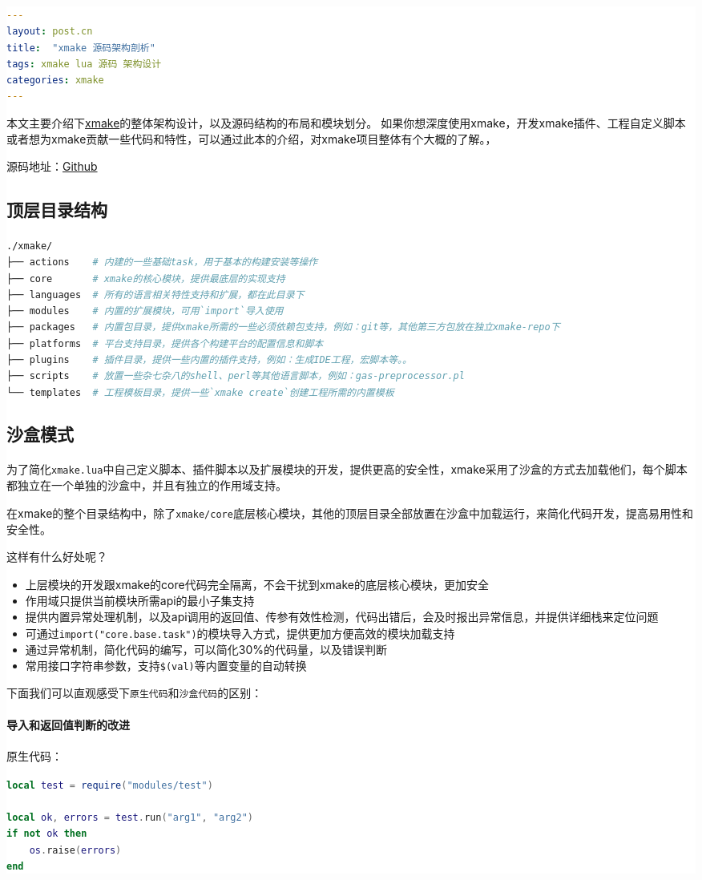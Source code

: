 ```yaml
---
layout: post.cn
title:  "xmake 源码架构剖析"
tags: xmake lua 源码 架构设计
categories: xmake
---
```


本文主要介绍下[xmake](https://github.com/xmake-io/xmake)的整体架构设计，以及源码结构的布局和模块划分。
如果你想深度使用xmake，开发xmake插件、工程自定义脚本或者想为xmake贡献一些代码和特性，可以通过此本的介绍，对xmake项目整体有个大概的了解。，

源码地址：[Github](https://github.com/xmake-io/xmake)

## 顶层目录结构

```bash
./xmake/
├── actions    # 内建的一些基础task，用于基本的构建安装等操作
├── core       # xmake的核心模块，提供最底层的实现支持
├── languages  # 所有的语言相关特性支持和扩展，都在此目录下
├── modules    # 内置的扩展模块，可用`import`导入使用
├── packages   # 内置包目录，提供xmake所需的一些必须依赖包支持，例如：git等，其他第三方包放在独立xmake-repo下
├── platforms  # 平台支持目录，提供各个构建平台的配置信息和脚本
├── plugins    # 插件目录，提供一些内置的插件支持，例如：生成IDE工程，宏脚本等。。
├── scripts    # 放置一些杂七杂八的shell、perl等其他语言脚本，例如：gas-preprocessor.pl
└── templates  # 工程模板目录，提供一些`xmake create`创建工程所需的内置模板
```

## 沙盒模式

为了简化`xmake.lua`中自己定义脚本、插件脚本以及扩展模块的开发，提供更高的安全性，xmake采用了沙盒的方式去加载他们，每个脚本都独立在一个单独的沙盒中，并且有独立的作用域支持。

在xmake的整个目录结构中，除了`xmake/core`底层核心模块，其他的顶层目录全部放置在沙盒中加载运行，来简化代码开发，提高易用性和安全性。

这样有什么好处呢？

* 上层模块的开发跟xmake的core代码完全隔离，不会干扰到xmake的底层核心模块，更加安全
* 作用域只提供当前模块所需api的最小子集支持
* 提供内置异常处理机制，以及api调用的返回值、传参有效性检测，代码出错后，会及时报出异常信息，并提供详细栈来定位问题
* 可通过`import("core.base.task")`的模块导入方式，提供更加方便高效的模块加载支持
* 通过异常机制，简化代码的编写，可以简化30%的代码量，以及错误判断
* 常用接口字符串参数，支持`$(val)`等内置变量的自动转换

下面我们可以直观感受下`原生代码`和`沙盒代码`的区别：






#### 导入和返回值判断的改进

原生代码：

```lua
local test = require("modules/test")

local ok, errors = test.run("arg1", "arg2")
if not ok then
    os.raise(errors)
end
```
